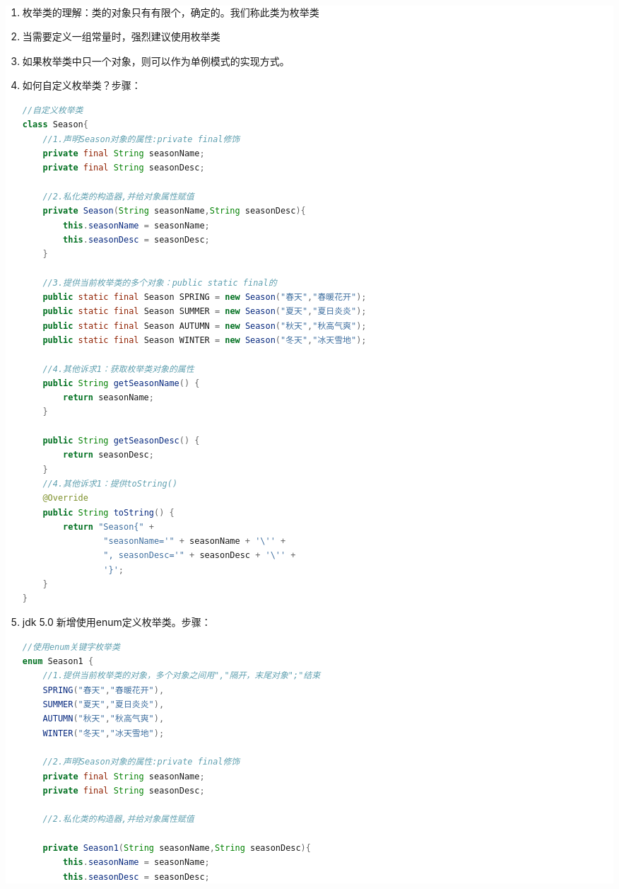    1. 枚举类的理解：类的对象只有有限个，确定的。我们称此类为枚举类
   2. 当需要定义一组常量时，强烈建议使用枚举类
   3. 如果枚举类中只一个对象，则可以作为单例模式的实现方式。

2. 如何自定义枚举类？步骤：

   ```java
   //自定义枚举类
   class Season{
       //1.声明Season对象的属性:private final修饰
       private final String seasonName;
       private final String seasonDesc;
   
       //2.私化类的构造器,并给对象属性赋值
       private Season(String seasonName,String seasonDesc){
           this.seasonName = seasonName;
           this.seasonDesc = seasonDesc;
       }
   
       //3.提供当前枚举类的多个对象：public static final的
       public static final Season SPRING = new Season("春天","春暖花开");
       public static final Season SUMMER = new Season("夏天","夏日炎炎");
       public static final Season AUTUMN = new Season("秋天","秋高气爽");
       public static final Season WINTER = new Season("冬天","冰天雪地");
   
       //4.其他诉求1：获取枚举类对象的属性
       public String getSeasonName() {
           return seasonName;
       }
   
       public String getSeasonDesc() {
           return seasonDesc;
       }
       //4.其他诉求1：提供toString()
       @Override
       public String toString() {
           return "Season{" +
                   "seasonName='" + seasonName + '\'' +
                   ", seasonDesc='" + seasonDesc + '\'' +
                   '}';
       }
   }
   
   ```

   

3. jdk 5.0 新增使用enum定义枚举类。步骤：

   ```java
   //使用enum关键字枚举类
   enum Season1 {
       //1.提供当前枚举类的对象，多个对象之间用","隔开，末尾对象";"结束
       SPRING("春天","春暖花开"),
       SUMMER("夏天","夏日炎炎"),
       AUTUMN("秋天","秋高气爽"),
       WINTER("冬天","冰天雪地");
   
       //2.声明Season对象的属性:private final修饰
       private final String seasonName;
       private final String seasonDesc;
   
       //2.私化类的构造器,并给对象属性赋值
   
       private Season1(String seasonName,String seasonDesc){
           this.seasonName = seasonName;
           this.seasonDesc = seasonDesc;
   ```